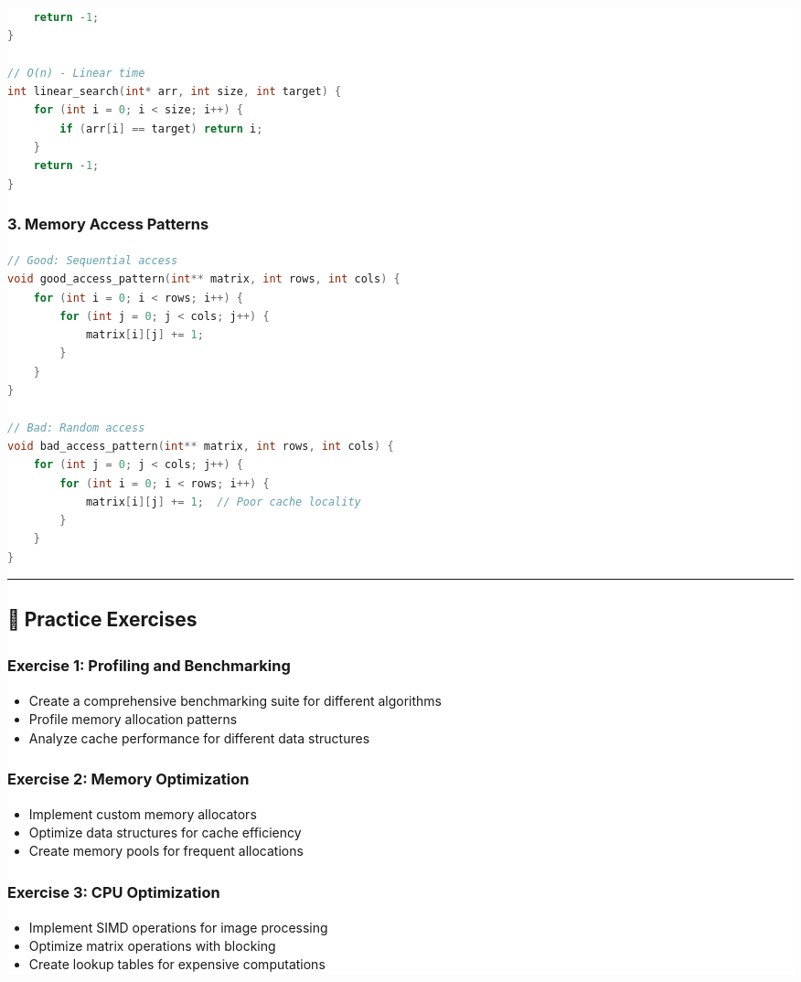 ```c
    return -1;
}

// O(n) - Linear time
int linear_search(int* arr, int size, int target) {
    for (int i = 0; i < size; i++) {
        if (arr[i] == target) return i;
    }
    return -1;
}
```

### **3. Memory Access Patterns**
```c
// Good: Sequential access
void good_access_pattern(int** matrix, int rows, int cols) {
    for (int i = 0; i < rows; i++) {
        for (int j = 0; j < cols; j++) {
            matrix[i][j] += 1;
        }
    }
}

// Bad: Random access
void bad_access_pattern(int** matrix, int rows, int cols) {
    for (int j = 0; j < cols; j++) {
        for (int i = 0; i < rows; i++) {
            matrix[i][j] += 1;  // Poor cache locality
        }
    }
}
```

---

## 📝 Practice Exercises

### **Exercise 1: Profiling and Benchmarking**
- Create a comprehensive benchmarking suite for different algorithms
- Profile memory allocation patterns
- Analyze cache performance for different data structures

### **Exercise 2: Memory Optimization**
- Implement custom memory allocators
- Optimize data structures for cache efficiency
- Create memory pools for frequent allocations

### **Exercise 3: CPU Optimization**
- Implement SIMD operations for image processing
- Optimize matrix operations with blocking
- Create lookup tables for expensive computations

